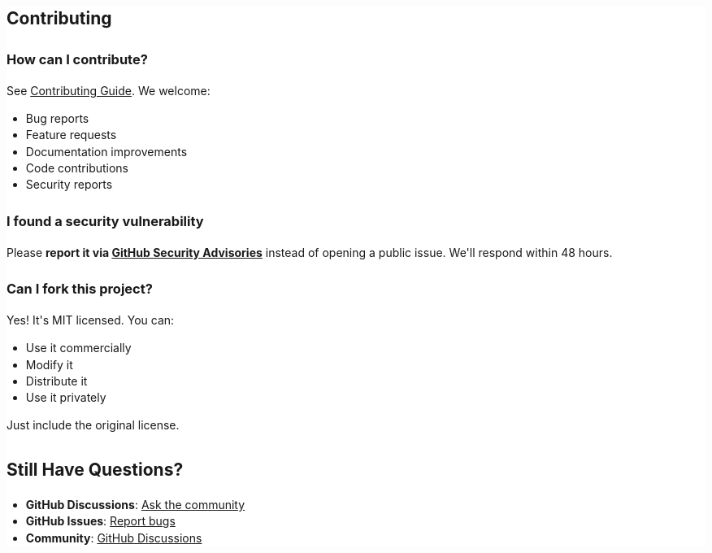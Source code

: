 ## Contributing

### How can I contribute?

See [Contributing Guide](development/contributing.md). We welcome:
- Bug reports
- Feature requests
- Documentation improvements
- Code contributions
- Security reports

### I found a security vulnerability

Please **report it via [GitHub Security Advisories](https://github.com/Ilia01/Aegis2FA/security/advisories/new)** instead of opening a public issue. We'll respond within 48 hours.

### Can I fork this project?

Yes! It's MIT licensed. You can:
- Use it commercially
- Modify it
- Distribute it
- Use it privately

Just include the original license.

## Still Have Questions?

- **GitHub Discussions**: [Ask the community](https://github.com/Ilia01/Aegis2FA/discussions)
- **GitHub Issues**: [Report bugs](https://github.com/Ilia01/Aegis2FA/issues)
- **Community**: [GitHub Discussions](https://github.com/Ilia01/Aegis2FA/discussions)
